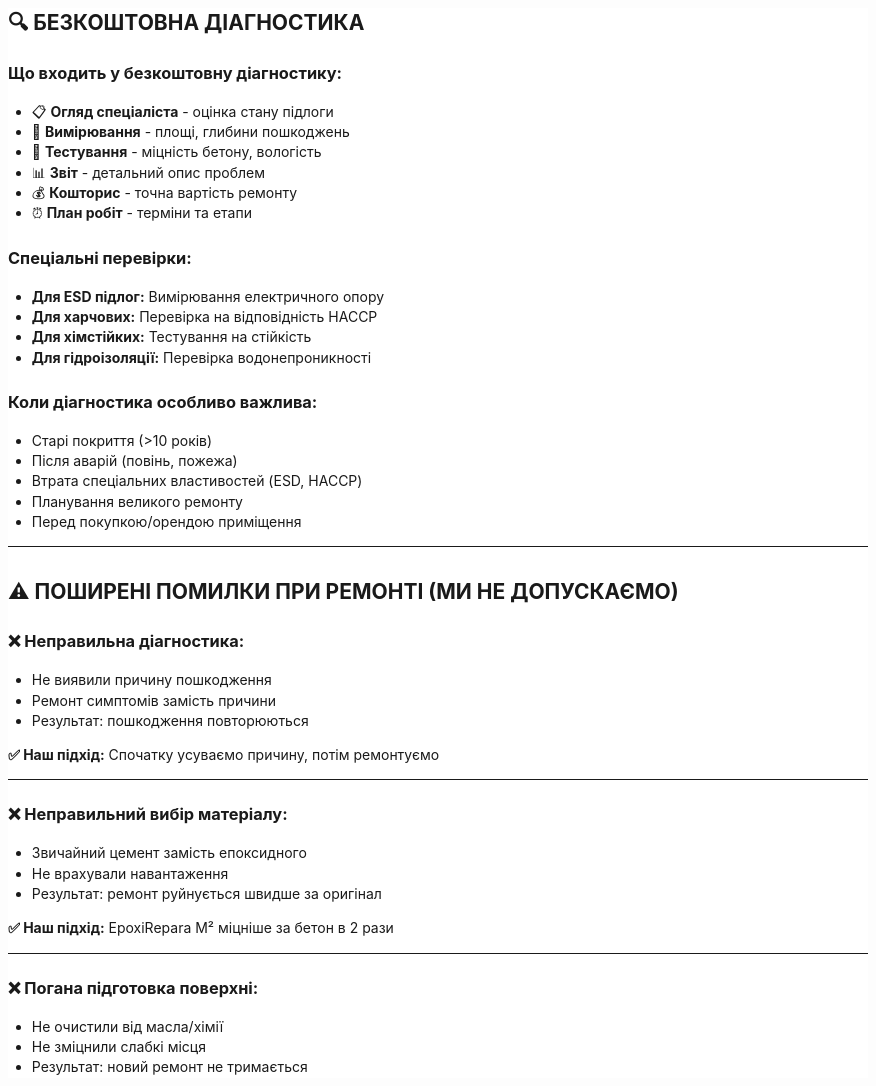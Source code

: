 ## 🔍 БЕЗКОШТОВНА ДІАГНОСТИКА

### **Що входить у безкоштовну діагностику:**
- 📋 **Огляд спеціаліста** - оцінка стану підлоги
- 📏 **Вимірювання** - площі, глибини пошкоджень
- 🔬 **Тестування** - міцність бетону, вологість
- 📊 **Звіт** - детальний опис проблем
- 💰 **Кошторис** - точна вартість ремонту
- ⏰ **План робіт** - терміни та етапи

### **Спеціальні перевірки:**
- **Для ESD підлог:** Вимірювання електричного опору
- **Для харчових:** Перевірка на відповідність HACCP
- **Для хімстійких:** Тестування на стійкість
- **Для гідроізоляції:** Перевірка водонепроникності

### **Коли діагностика особливо важлива:**
- Старі покриття (>10 років)
- Після аварій (повінь, пожежа)
- Втрата спеціальних властивостей (ESD, HACCP)
- Планування великого ремонту
- Перед покупкою/орендою приміщення

---

## ⚠️ ПОШИРЕНІ ПОМИЛКИ ПРИ РЕМОНТІ (МИ НЕ ДОПУСКАЄМО)

### **❌ Неправильна діагностика:**
- Не виявили причину пошкодження
- Ремонт симптомів замість причини
- Результат: пошкодження повторюються

**✅ Наш підхід:** Спочатку усуваємо причину, потім ремонтуємо

---

### **❌ Неправильний вибір матеріалу:**
- Звичайний цемент замість епоксидного
- Не врахували навантаження
- Результат: ремонт руйнується швидше за оригінал

**✅ Наш підхід:** EpoxiRepara M² міцніше за бетон в 2 рази

---

### **❌ Погана підготовка поверхні:**
- Не очистили від масла/хімії
- Не зміцнили слабкі місця
- Результат: новий ремонт не тримається
